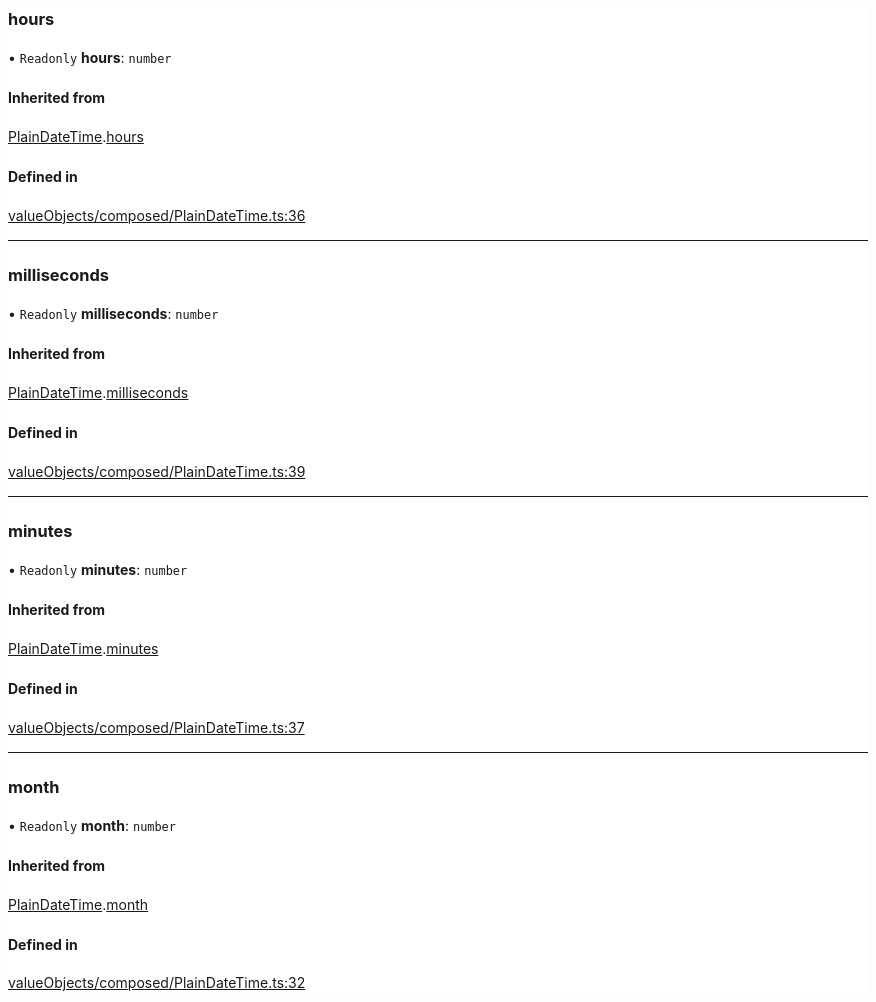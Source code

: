 ### hours

• `Readonly` **hours**: `number`

#### Inherited from

[PlainDateTime](../wiki/PlainDateTime).[hours](../wiki/PlainDateTime#hours)

#### Defined in

[valueObjects/composed/PlainDateTime.ts:36](https://github.com/pcprinz/DDD-basics/blob/347e30e/src/valueObjects/composed/PlainDateTime.ts#L36)

___

### milliseconds

• `Readonly` **milliseconds**: `number`

#### Inherited from

[PlainDateTime](../wiki/PlainDateTime).[milliseconds](../wiki/PlainDateTime#milliseconds)

#### Defined in

[valueObjects/composed/PlainDateTime.ts:39](https://github.com/pcprinz/DDD-basics/blob/347e30e/src/valueObjects/composed/PlainDateTime.ts#L39)

___

### minutes

• `Readonly` **minutes**: `number`

#### Inherited from

[PlainDateTime](../wiki/PlainDateTime).[minutes](../wiki/PlainDateTime#minutes)

#### Defined in

[valueObjects/composed/PlainDateTime.ts:37](https://github.com/pcprinz/DDD-basics/blob/347e30e/src/valueObjects/composed/PlainDateTime.ts#L37)

___

### month

• `Readonly` **month**: `number`

#### Inherited from

[PlainDateTime](../wiki/PlainDateTime).[month](../wiki/PlainDateTime#month)

#### Defined in

[valueObjects/composed/PlainDateTime.ts:32](https://github.com/pcprinz/DDD-basics/blob/347e30e/src/valueObjects/composed/PlainDateTime.ts#L32)

